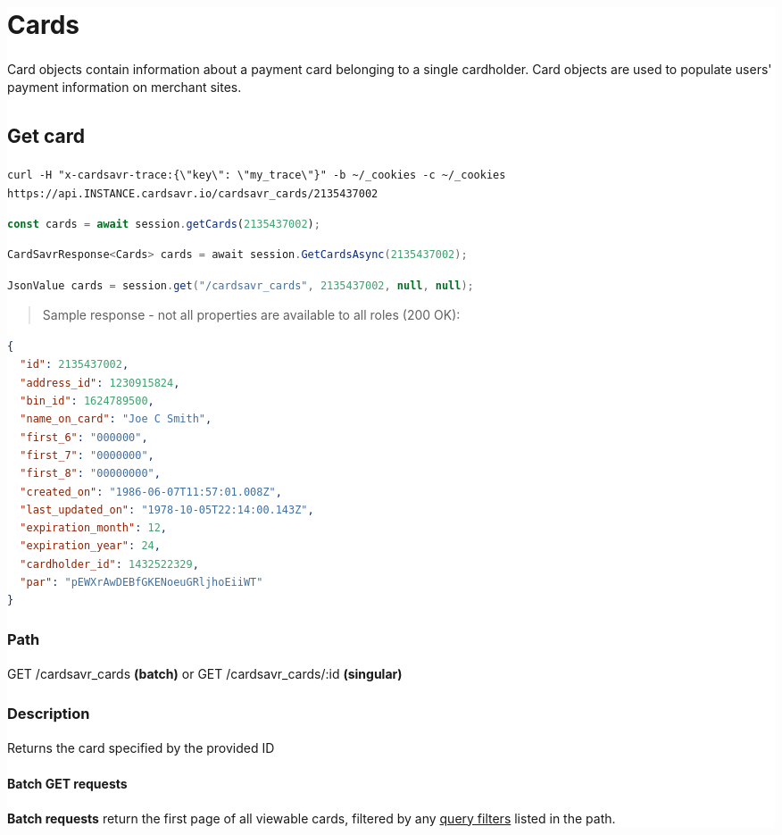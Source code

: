 
# Cards
Card objects contain information about a payment card belonging to a single cardholder. Card objects are used to populate users' payment information on merchant sites.
## Get card

```shell
curl -H "x-cardsavr-trace:{\"key\": \"my_trace\"}" -b ~/_cookies -c ~/_cookies
https://api.INSTANCE.cardsavr.io/cardsavr_cards/2135437002
```

```javascript
const cards = await session.getCards(2135437002);
```

```csharp
CardSavrResponse<Cards> cards = await session.GetCardsAsync(2135437002);
```

```java
JsonValue cards = session.get("/cardsavr_cards", 2135437002, null, null);
```

> Sample response - not all properties are available to all roles (200 OK):

```json
{
  "id": 2135437002,
  "address_id": 1230915824,
  "bin_id": 1624789500,
  "name_on_card": "Joe C Smith",
  "first_6": "000000",
  "first_7": "0000000",
  "first_8": "00000000",
  "created_on": "1986-06-07T11:57:01.008Z",
  "last_updated_on": "1978-10-05T22:14:00.143Z",
  "expiration_month": 12,
  "expiration_year": 24,
  "cardholder_id": 1432522329,
  "par": "pEWXrAwDEBfGKENoeuGRljhoEiiWT"
}
```

### Path

GET /cardsavr_cards **(batch)** or GET /cardsavr_cards/:id **(singular)**

### Description

Returns the card specified by the provided ID

#### Batch GET requests

**Batch requests** return the first page of all viewable cards, filtered by any [query filters](#get-filters) listed in the path.
